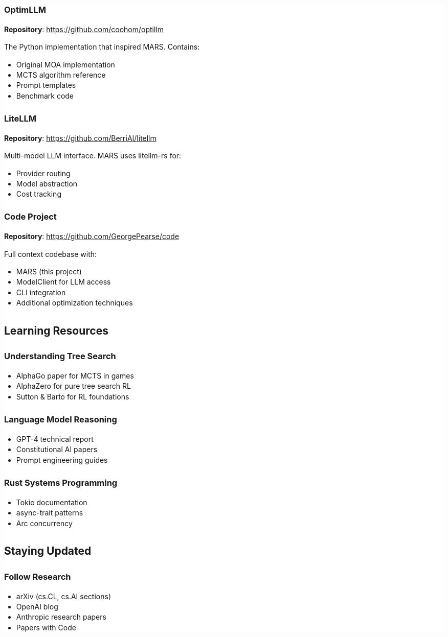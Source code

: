 ### OptimLLM
**Repository**: https://github.com/coohom/optillm

The Python implementation that inspired MARS. Contains:
- Original MOA implementation
- MCTS algorithm reference
- Prompt templates
- Benchmark code

### LiteLLM
**Repository**: https://github.com/BerriAI/litellm

Multi-model LLM interface. MARS uses litellm-rs for:
- Provider routing
- Model abstraction
- Cost tracking

### Code Project
**Repository**: https://github.com/GeorgePearse/code

Full context codebase with:
- MARS (this project)
- ModelClient for LLM access
- CLI integration
- Additional optimization techniques

## Learning Resources

### Understanding Tree Search
- AlphaGo paper for MCTS in games
- AlphaZero for pure tree search RL
- Sutton & Barto for RL foundations

### Language Model Reasoning
- GPT-4 technical report
- Constitutional AI papers
- Prompt engineering guides

### Rust Systems Programming
- Tokio documentation
- async-trait patterns
- Arc<RwLock> concurrency

## Staying Updated

### Follow Research
- arXiv (cs.CL, cs.AI sections)
- OpenAI blog
- Anthropic research papers
- Papers with Code
